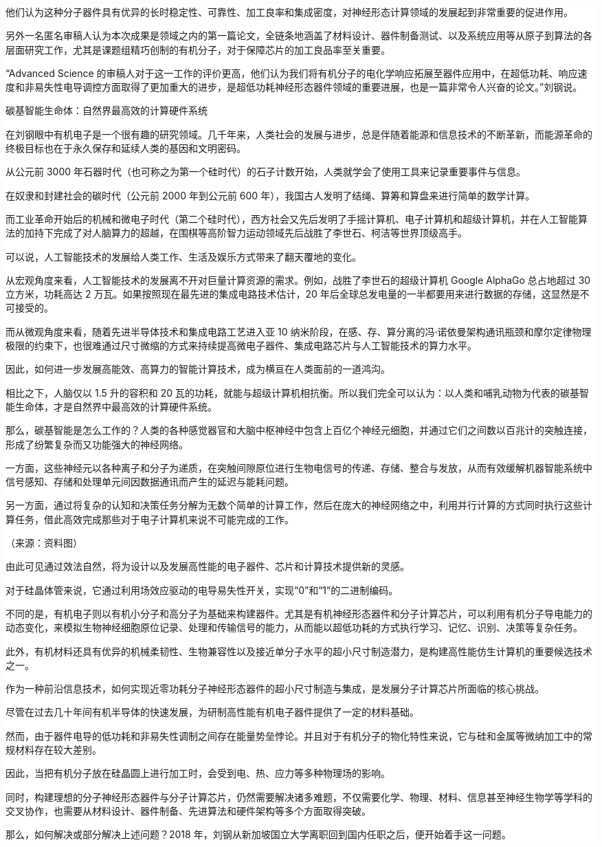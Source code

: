 他们认为这种分子器件具有优异的长时稳定性、可靠性、加工良率和集成密度，对神经形态计算领域的发展起到非常重要的促进作用。

另外一名匿名审稿人认为本次成果是领域之内的第一篇论文，全链条地涵盖了材料设计、器件制备测试、以及系统应用等从原子到算法的各层面研究工作，尤其是课题组精巧创制的有机分子，对于保障芯片的加工良品率至关重要。

“Advanced Science 的审稿人对于这一工作的评价更高，他们认为我们将有机分子的电化学响应拓展至器件应用中，在超低功耗、响应速度和非易失性电导调控方面取得了更加重大的进步，是超低功耗神经形态器件领域的重要进展，也是一篇非常令人兴奋的论文。”刘钢说。





碳基智能生命体：自然界最高效的计算硬件系统

在刘钢眼中有机电子是一个很有趣的研究领域。几千年来，人类社会的发展与进步，总是伴随着能源和信息技术的不断革新，而能源革命的终极目标也在于永久保存和延续人类的基因和文明密码。

从公元前 3000 年石器时代（也可称之为第一个硅时代）的石子计数开始，人类就学会了使用工具来记录重要事件与信息。

在奴隶和封建社会的碳时代（公元前 2000 年到公元前 600 年），我国古人发明了结绳、算筹和算盘来进行简单的数学计算。

而工业革命开始后的机械和微电子时代（第二个硅时代），西方社会又先后发明了手摇计算机、电子计算机和超级计算机，并在人工智能算法的加持下完成了对人脑算力的超越，在围棋等高阶智力运动领域先后战胜了李世石、柯洁等世界顶级高手。

可以说，人工智能技术的发展给人类工作、生活及娱乐方式带来了翻天覆地的变化。

从宏观角度来看，人工智能技术的发展离不开对巨量计算资源的需求。例如，战胜了李世石的超级计算机 Google AlphaGo 总占地超过 30 立方米，功耗高达 2 万瓦。如果按照现在最先进的集成电路技术估计，20 年后全球总发电量的一半都要用来进行数据的存储，这显然是不可接受的。

而从微观角度来看，随着先进半导体技术和集成电路工艺进入亚 10 纳米阶段，在感、存、算分离的冯·诺依曼架构通讯瓶颈和摩尔定律物理极限的约束下，也很难通过尺寸微缩的方式来持续提高微电子器件、集成电路芯片与人工智能技术的算力水平。

因此，如何进一步发展高能效、高算力的智能计算技术，成为横亘在人类面前的一道鸿沟。

相比之下，人脑仅以 1.5 升的容积和 20 瓦的功耗，就能与超级计算机相抗衡。所以我们完全可以认为：以人类和哺乳动物为代表的碳基智能生命体，才是自然界中最高效的计算硬件系统。

那么，碳基智能是怎么工作的？人类的各种感觉器官和大脑中枢神经中包含上百亿个神经元细胞，并通过它们之间数以百兆计的突触连接，形成了纷繁复杂而又功能强大的神经网络。

一方面，这些神经元以各种离子和分子为递质，在突触间隙原位进行生物电信号的传递、存储、整合与发放，从而有效缓解机器智能系统中信号感知、存储和处理单元间因数据通讯而产生的延迟与能耗问题。

另一方面，通过将复杂的认知和决策任务分解为无数个简单的计算工作，然后在庞大的神经网络之中，利用并行计算的方式同时执行这些计算任务，借此高效完成那些对于电子计算机来说不可能完成的工作。


（来源：资料图）

由此可见通过效法自然，将为设计以及发展高性能的电子器件、芯片和计算技术提供新的灵感。

对于硅晶体管来说，它通过利用场效应驱动的电导易失性开关，实现“0”和“1”的二进制编码。

不同的是，有机电子则以有机小分子和高分子为基础来构建器件。尤其是有机神经形态器件和分子计算芯片，可以利用有机分子导电能力的动态变化，来模拟生物神经细胞原位记录、处理和传输信号的能力，从而能以超低功耗的方式执行学习、记忆、识别、决策等复杂任务。

此外，有机材料还具有优异的机械柔韧性、生物兼容性以及接近单分子水平的超小尺寸制造潜力，是构建高性能仿生计算机的重要候选技术之一。

作为一种前沿信息技术，如何实现近零功耗分子神经形态器件的超小尺寸制造与集成，是发展分子计算芯片所面临的核心挑战。

尽管在过去几十年间有机半导体的快速发展，为研制高性能有机电子器件提供了一定的材料基础。

然而，由于器件电导的低功耗和非易失性调制之间存在能量势垒悖论。并且对于有机分子的物化特性来说，它与硅和金属等微纳加工中的常规材料存在较大差别。

因此，当把有机分子放在硅晶圆上进行加工时，会受到电、热、应力等多种物理场的影响。

同时，构建理想的分子神经形态器件与分子计算芯片，仍然需要解决诸多难题，不仅需要化学、物理、材料、信息甚至神经生物学等学科的交叉协作，也需要从材料设计、器件制备、先进算法和硬件架构等多个方面取得突破。

那么，如何解决或部分解决上述问题？2018 年，刘钢从新加坡国立大学离职回到国内任职之后，便开始着手这一问题。
